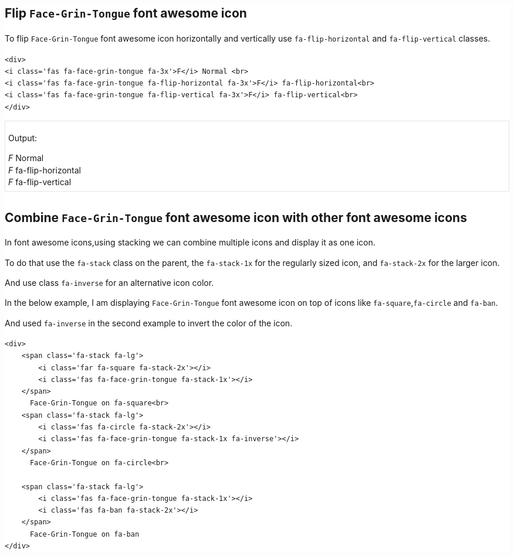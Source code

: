 ## Flip `Face-Grin-Tongue` font awesome icon
 To flip `Face-Grin-Tongue` font awesome icon horizontally and vertically use `fa-flip-horizontal` and `fa-flip-vertical` classes.

```
<div>
<i class='fas fa-face-grin-tongue fa-3x'>F</i> Normal <br>
<i class='fas fa-face-grin-tongue fa-flip-horizontal fa-3x'>F</i> fa-flip-horizontal<br>
<i class='fas fa-face-grin-tongue fa-flip-vertical fa-3x'>F</i> fa-flip-vertical<br>
</div>
```

<div style='border:1px solid rgba(0,0,0,.1);margin-bottom:10px;padding:5px;'>
<p>Output:</p>


<div>
<i class='fas fa-face-grin-tongue fa-3x'>F</i> Normal <br>
<i class='fas fa-face-grin-tongue fa-flip-horizontal fa-3x'>F</i> fa-flip-horizontal<br>
<i class='fas fa-face-grin-tongue fa-flip-vertical fa-3x'>F</i> fa-flip-vertical<br>
</div>
</div>

## Combine `Face-Grin-Tongue` font awesome icon with other font awesome icons

In font awesome icons,using stacking we can combine multiple icons and display it as one icon.

To do that use the `fa-stack` class on the parent, the `fa-stack-1x` for the regularly sized icon, and `fa-stack-2x` for the larger icon.

And use class `fa-inverse` for an alternative icon color. 

In the below example, I am displaying `Face-Grin-Tongue` font awesome icon on top of icons like `fa-square`,`fa-circle` and `fa-ban`.

And used `fa-inverse` in the second example to invert the color of the icon.
```
<div>
    <span class='fa-stack fa-lg'>
        <i class='far fa-square fa-stack-2x'></i>
        <i class='fas fa-face-grin-tongue fa-stack-1x'></i>
    </span>
      Face-Grin-Tongue on fa-square<br>
    <span class='fa-stack fa-lg'>
        <i class='fas fa-circle fa-stack-2x'></i>
        <i class='fas fa-face-grin-tongue fa-stack-1x fa-inverse'></i>
    </span>
      Face-Grin-Tongue on fa-circle<br>

    <span class='fa-stack fa-lg'>
        <i class='fas fa-face-grin-tongue fa-stack-1x'></i>
        <i class='fas fa-ban fa-stack-2x'></i>
    </span>
      Face-Grin-Tongue on fa-ban
</div>
```
